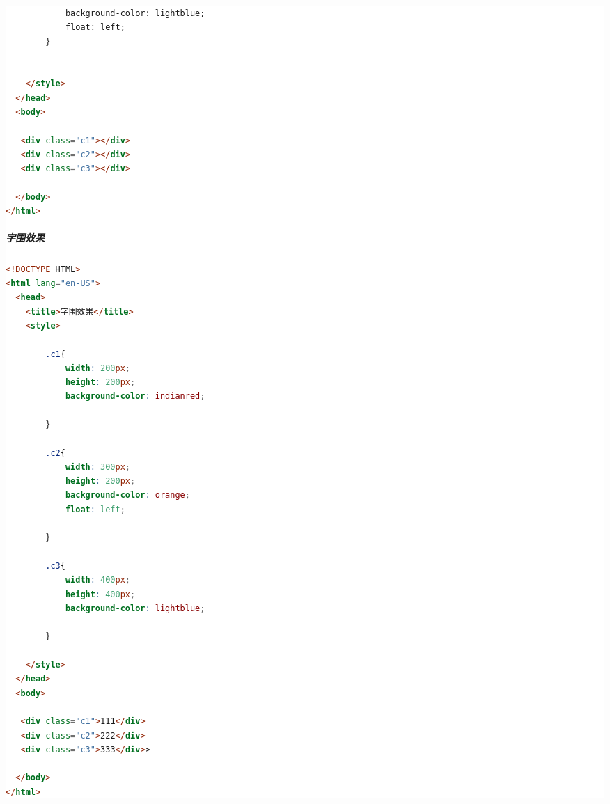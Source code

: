 ```html
            background-color: lightblue;
            float: left;
        }
        

    </style>
  </head>
  <body>

   <div class="c1"></div>
   <div class="c2"></div>
   <div class="c3"></div>

  </body>
</html>
```

##### 字围效果

```html
<!DOCTYPE HTML>
<html lang="en-US">
  <head>
    <title>字围效果</title>
    <style>

        .c1{
            width: 200px;
            height: 200px;
            background-color: indianred;

        }

        .c2{
            width: 300px;
            height: 200px;
            background-color: orange;
            float: left;

        }

        .c3{
            width: 400px;
            height: 400px;
            background-color: lightblue;

        }
        
    </style>
  </head>
  <body>

   <div class="c1">111</div>
   <div class="c2">222</div>
   <div class="c3">333</div>>

  </body>
</html>
```
